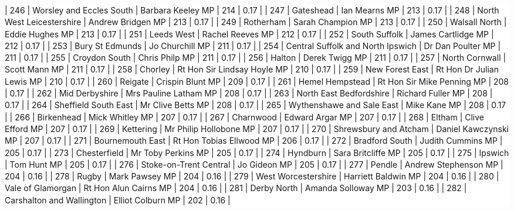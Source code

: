 | 246 | Worsley and Eccles South | Barbara Keeley MP | 214 | 0.17 |
| 247 | Gateshead | Ian Mearns MP | 213 | 0.17 |
| 248 | North West Leicestershire | Andrew Bridgen MP | 213 | 0.17 |
| 249 | Rotherham | Sarah Champion MP | 213 | 0.17 |
| 250 | Walsall North | Eddie Hughes MP | 213 | 0.17 |
| 251 | Leeds West | Rachel Reeves MP | 212 | 0.17 |
| 252 | South Suffolk | James Cartlidge MP | 212 | 0.17 |
| 253 | Bury St Edmunds | Jo Churchill MP | 211 | 0.17 |
| 254 | Central Suffolk and North Ipswich | Dr Dan Poulter MP | 211 | 0.17 |
| 255 | Croydon South | Chris Philp MP | 211 | 0.17 |
| 256 | Halton | Derek Twigg MP | 211 | 0.17 |
| 257 | North Cornwall | Scott Mann MP | 211 | 0.17 |
| 258 | Chorley | Rt Hon Sir Lindsay Hoyle MP | 210 | 0.17 |
| 259 | New Forest East | Rt Hon Dr Julian Lewis MP | 210 | 0.17 |
| 260 | Reigate | Crispin Blunt MP | 209 | 0.17 |
| 261 | Hemel Hempstead | Rt Hon Sir Mike Penning MP | 208 | 0.17 |
| 262 | Mid Derbyshire | Mrs Pauline Latham MP | 208 | 0.17 |
| 263 | North East Bedfordshire | Richard Fuller MP | 208 | 0.17 |
| 264 | Sheffield South East | Mr Clive Betts MP | 208 | 0.17 |
| 265 | Wythenshawe and Sale East | Mike Kane MP | 208 | 0.17 |
| 266 | Birkenhead | Mick Whitley MP | 207 | 0.17 |
| 267 | Charnwood | Edward Argar MP | 207 | 0.17 |
| 268 | Eltham | Clive Efford MP | 207 | 0.17 |
| 269 | Kettering | Mr Philip Hollobone MP | 207 | 0.17 |
| 270 | Shrewsbury and Atcham | Daniel Kawczynski MP | 207 | 0.17 |
| 271 | Bournemouth East | Rt Hon Tobias Ellwood MP | 206 | 0.17 |
| 272 | Bradford South | Judith Cummins MP | 205 | 0.17 |
| 273 | Chesterfield | Mr Toby Perkins MP | 205 | 0.17 |
| 274 | Hyndburn | Sara Britcliffe MP | 205 | 0.17 |
| 275 | Ipswich | Tom Hunt MP | 205 | 0.17 |
| 276 | Stoke-on-Trent Central | Jo Gideon MP | 205 | 0.17 |
| 277 | Pendle | Andrew Stephenson MP | 204 | 0.16 |
| 278 | Rugby | Mark Pawsey MP | 204 | 0.16 |
| 279 | West Worcestershire | Harriett Baldwin MP | 204 | 0.16 |
| 280 | Vale of Glamorgan | Rt Hon Alun Cairns MP | 204 | 0.16 |
| 281 | Derby North | Amanda Solloway MP | 203 | 0.16 |
| 282 | Carshalton and Wallington | Elliot Colburn MP | 202 | 0.16 |